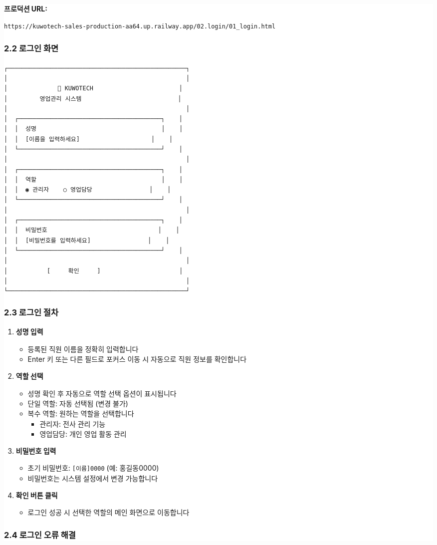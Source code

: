 **프로덕션 URL:**
```
https://kuwotech-sales-production-aa64.up.railway.app/02.login/01_login.html
```

### 2.2 로그인 화면

```
┌──────────────────────────────────────────────────┐
│                                                  │
│              🏢 KUWOTECH                        │
│         영업관리 시스템                           │
│                                                  │
│  ┌────────────────────────────────────────┐    │
│  │  성명                                   │    │
│  │  [이름을 입력하세요]                    │    │
│  └────────────────────────────────────────┘    │
│                                                  │
│  ┌────────────────────────────────────────┐    │
│  │  역할                                   │    │
│  │  ◉ 관리자    ○ 영업담당                │    │
│  └────────────────────────────────────────┘    │
│                                                  │
│  ┌────────────────────────────────────────┐    │
│  │  비밀번호                               │    │
│  │  [비밀번호를 입력하세요]                │    │
│  └────────────────────────────────────────┘    │
│                                                  │
│           [     확인     ]                      │
│                                                  │
└──────────────────────────────────────────────────┘
```

### 2.3 로그인 절차

1. **성명 입력**
   - 등록된 직원 이름을 정확히 입력합니다
   - Enter 키 또는 다른 필드로 포커스 이동 시 자동으로 직원 정보를 확인합니다

2. **역할 선택**
   - 성명 확인 후 자동으로 역할 선택 옵션이 표시됩니다
   - 단일 역할: 자동 선택됨 (변경 불가)
   - 복수 역할: 원하는 역할을 선택합니다
     - 관리자: 전사 관리 기능
     - 영업담당: 개인 영업 활동 관리

3. **비밀번호 입력**
   - 초기 비밀번호: `[이름]0000` (예: 홍길동0000)
   - 비밀번호는 시스템 설정에서 변경 가능합니다

4. **확인 버튼 클릭**
   - 로그인 성공 시 선택한 역할의 메인 화면으로 이동합니다

### 2.4 로그인 오류 해결
